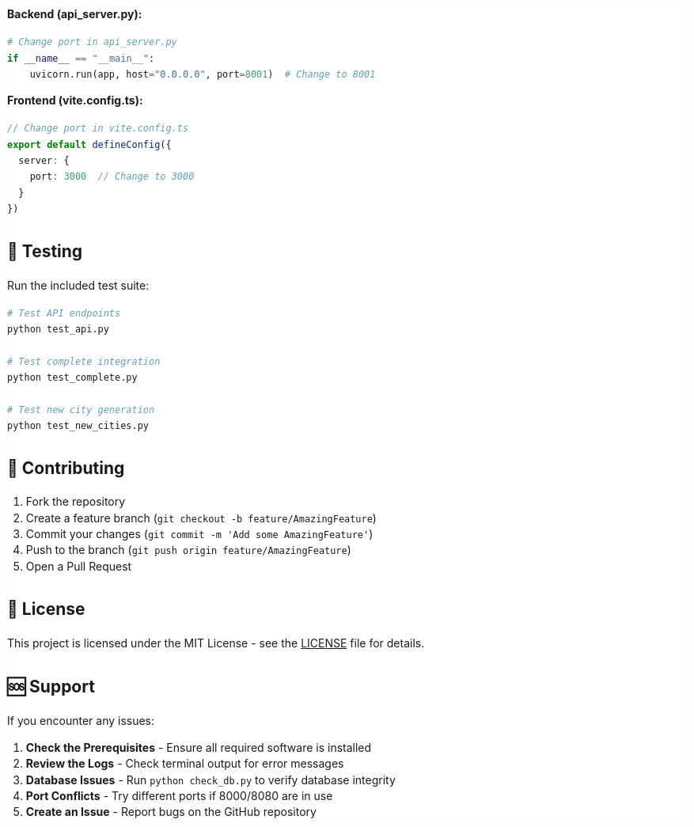 **Backend (api_server.py):**
```python
# Change port in api_server.py
if __name__ == "__main__":
    uvicorn.run(app, host="0.0.0.0", port=8001)  # Change to 8001
```

**Frontend (vite.config.ts):**
```typescript
// Change port in vite.config.ts
export default defineConfig({
  server: {
    port: 3000  // Change to 3000
  }
})
```

## 🧪 Testing

Run the included test suite:
```bash
# Test API endpoints
python test_api.py

# Test complete integration
python test_complete.py

# Test new city generation
python test_new_cities.py
```

## 🤝 Contributing

1. Fork the repository
2. Create a feature branch (`git checkout -b feature/AmazingFeature`)
3. Commit your changes (`git commit -m 'Add some AmazingFeature'`)
4. Push to the branch (`git push origin feature/AmazingFeature`)
5. Open a Pull Request

## 📄 License

This project is licensed under the MIT License - see the [LICENSE](LICENSE) file for details.

## 🆘 Support

If you encounter any issues:

1. **Check the Prerequisites** - Ensure all required software is installed
2. **Review the Logs** - Check terminal output for error messages
3. **Database Issues** - Run `python check_db.py` to verify database integrity
4. **Port Conflicts** - Try different ports if 8000/8080 are in use
5. **Create an Issue** - Report bugs on the GitHub repository
